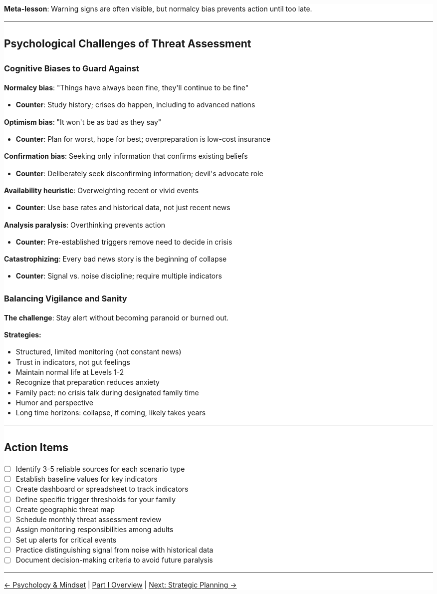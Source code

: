 **Meta-lesson**: Warning signs are often visible, but normalcy bias prevents action until too late.

---

## Psychological Challenges of Threat Assessment

### Cognitive Biases to Guard Against

**Normalcy bias**: "Things have always been fine, they'll continue to be fine"
- **Counter**: Study history; crises do happen, including to advanced nations

**Optimism bias**: "It won't be as bad as they say"
- **Counter**: Plan for worst, hope for best; overpreparation is low-cost insurance

**Confirmation bias**: Seeking only information that confirms existing beliefs
- **Counter**: Deliberately seek disconfirming information; devil's advocate role

**Availability heuristic**: Overweighting recent or vivid events
- **Counter**: Use base rates and historical data, not just recent news

**Analysis paralysis**: Overthinking prevents action
- **Counter**: Pre-established triggers remove need to decide in crisis

**Catastrophizing**: Every bad news story is the beginning of collapse
- **Counter**: Signal vs. noise discipline; require multiple indicators

### Balancing Vigilance and Sanity

**The challenge**: Stay alert without becoming paranoid or burned out.

**Strategies:**
- Structured, limited monitoring (not constant news)
- Trust in indicators, not gut feelings
- Maintain normal life at Levels 1-2
- Recognize that preparation reduces anxiety
- Family pact: no crisis talk during designated family time
- Humor and perspective
- Long time horizons: collapse, if coming, likely takes years

---

## Action Items

- [ ] Identify 3-5 reliable sources for each scenario type
- [ ] Establish baseline values for key indicators
- [ ] Create dashboard or spreadsheet to track indicators
- [ ] Define specific trigger thresholds for your family
- [ ] Create geographic threat map
- [ ] Schedule monthly threat assessment review
- [ ] Assign monitoring responsibilities among adults
- [ ] Set up alerts for critical events
- [ ] Practice distinguishing signal from noise with historical data
- [ ] Document decision-making criteria to avoid future paralysis

---

[← Psychology & Mindset](01-psychology-mindset.md) | [Part I Overview](README.md) | [Next: Strategic Planning →](03-strategic-planning.md)
